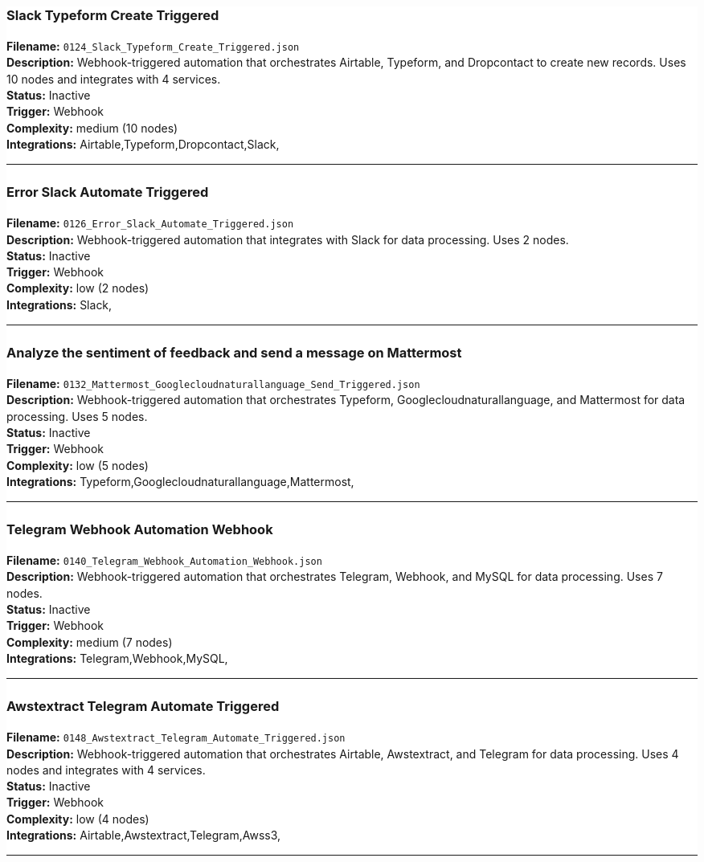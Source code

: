 
### Slack Typeform Create Triggered
**Filename:** `0124_Slack_Typeform_Create_Triggered.json`  
**Description:** Webhook-triggered automation that orchestrates Airtable, Typeform, and Dropcontact to create new records. Uses 10 nodes and integrates with 4 services.  
**Status:** Inactive  
**Trigger:** Webhook  
**Complexity:** medium (10 nodes)  
**Integrations:** Airtable,Typeform,Dropcontact,Slack,  

---

### Error Slack Automate Triggered
**Filename:** `0126_Error_Slack_Automate_Triggered.json`  
**Description:** Webhook-triggered automation that integrates with Slack for data processing. Uses 2 nodes.  
**Status:** Inactive  
**Trigger:** Webhook  
**Complexity:** low (2 nodes)  
**Integrations:** Slack,  

---

### Analyze the sentiment of feedback and send a message on Mattermost
**Filename:** `0132_Mattermost_Googlecloudnaturallanguage_Send_Triggered.json`  
**Description:** Webhook-triggered automation that orchestrates Typeform, Googlecloudnaturallanguage, and Mattermost for data processing. Uses 5 nodes.  
**Status:** Inactive  
**Trigger:** Webhook  
**Complexity:** low (5 nodes)  
**Integrations:** Typeform,Googlecloudnaturallanguage,Mattermost,  

---

### Telegram Webhook Automation Webhook
**Filename:** `0140_Telegram_Webhook_Automation_Webhook.json`  
**Description:** Webhook-triggered automation that orchestrates Telegram, Webhook, and MySQL for data processing. Uses 7 nodes.  
**Status:** Inactive  
**Trigger:** Webhook  
**Complexity:** medium (7 nodes)  
**Integrations:** Telegram,Webhook,MySQL,  

---

### Awstextract Telegram Automate Triggered
**Filename:** `0148_Awstextract_Telegram_Automate_Triggered.json`  
**Description:** Webhook-triggered automation that orchestrates Airtable, Awstextract, and Telegram for data processing. Uses 4 nodes and integrates with 4 services.  
**Status:** Inactive  
**Trigger:** Webhook  
**Complexity:** low (4 nodes)  
**Integrations:** Airtable,Awstextract,Telegram,Awss3,  

---
